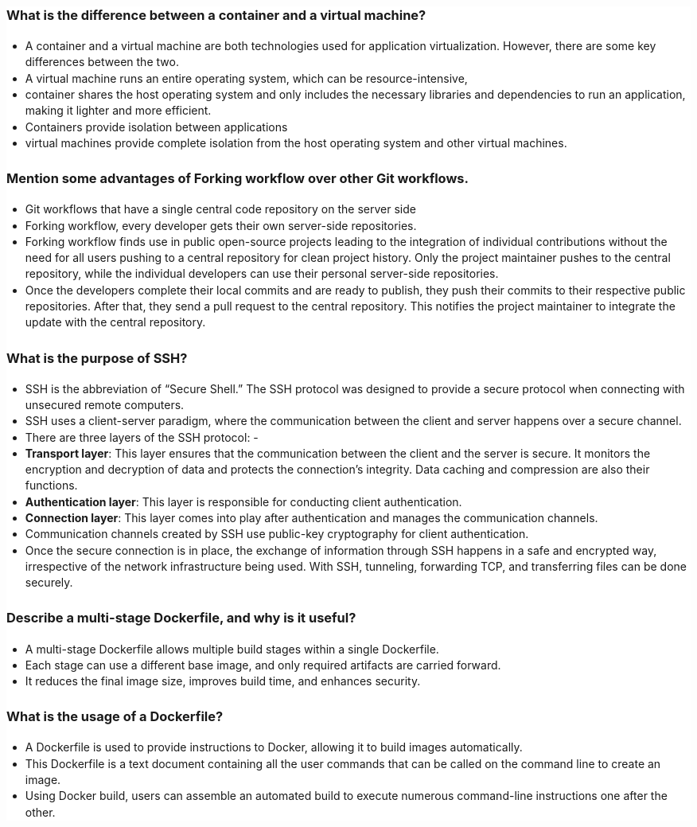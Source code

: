 ### What is the difference between a container and a virtual machine?
- A container and a virtual machine are both technologies used for application virtualization. However, there are some key differences between the two.
- A virtual machine runs an entire operating system, which can be resource-intensive,
- container shares the host operating system and only includes the necessary libraries and dependencies to run an application, making it lighter and more efficient.
- Containers provide isolation between applications 
- virtual machines provide complete isolation from the host operating system and other virtual machines.

### Mention some advantages of Forking workflow over other Git workflows.
- Git workflows that have a single central code repository on the server side 
- Forking workflow, every developer gets their own server-side repositories.
- Forking workflow finds use in public open-source projects leading to the integration of individual contributions without the need for all users pushing to a central repository for clean project history. Only the project maintainer pushes to the central repository, while the individual developers can use their personal server-side repositories.
- Once the developers complete their local commits and are ready to publish, they push their commits to their respective public repositories. After that, they send a pull request to the central repository. This notifies the project maintainer to integrate the update with the central repository.

### What is the purpose of SSH?
- SSH is the abbreviation of “Secure Shell.” The SSH protocol was designed to provide a secure protocol when connecting with unsecured remote computers. 
- SSH uses a client-server paradigm, where the communication between the client and server happens over a secure channel. 
- There are three layers of the SSH protocol: -
- **Transport layer**: This layer ensures that the communication between the client and the server is secure. It monitors the encryption and decryption of data and protects the connection’s integrity. Data caching and compression are also their functions.
- **Authentication layer**: This layer is responsible for conducting client authentication.
- **Connection layer**: This layer comes into play after authentication and manages the communication channels. 
- Communication channels created by SSH use public-key cryptography for client authentication. 
- Once the secure connection is in place, the exchange of information through SSH happens in a safe and encrypted way, irrespective of the network infrastructure being used. With SSH, tunneling, forwarding TCP, and transferring files can be done securely.

### Describe a multi-stage Dockerfile, and why is it useful?
- A multi-stage Dockerfile allows multiple build stages within a single Dockerfile. 
- Each stage can use a different base image, and only required artifacts are carried forward. 
- It reduces the final image size, improves build time, and enhances security.

### What is the usage of a Dockerfile?
- A Dockerfile is used to provide instructions to Docker, allowing it to build images automatically. 
- This Dockerfile is a text document containing all the user commands that can be called on the command line to create an image. 
- Using Docker build, users can assemble an automated build to execute numerous command-line instructions one after the other.
  